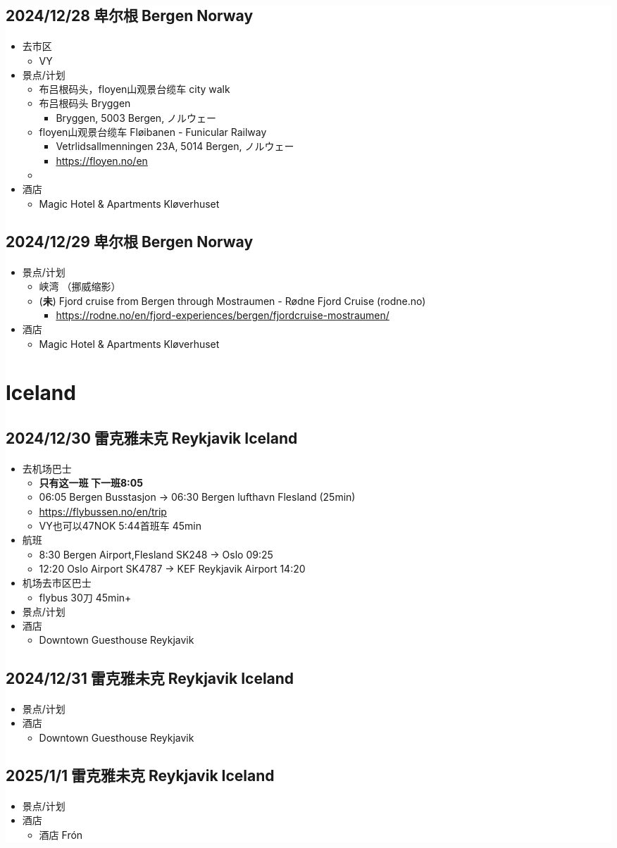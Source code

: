 ## 2024/12/28 卑尔根 Bergen Norway
- 去市区
  - VY
- 景点/计划
  - 布吕根码头，floyen山观景台缆车 city walk
  - 布吕根码头 Bryggen
    - Bryggen, 5003 Bergen, ノルウェー
  - floyen山观景台缆车 Fløibanen - Funicular Railway
    - Vetrlidsallmenningen 23A, 5014 Bergen, ノルウェー
    - <https://floyen.no/en>
  - 
- 酒店
  - Magic Hotel & Apartments Kløverhuset

## 2024/12/29 卑尔根 Bergen Norway
- 景点/计划
  - 峡湾 （挪威缩影）
  - (**未**) Fjord cruise from Bergen through Mostraumen - Rødne Fjord Cruise (rodne.no)
    - <https://rodne.no/en/fjord-experiences/bergen/fjordcruise-mostraumen/>
- 酒店
  - Magic Hotel & Apartments Kløverhuset

# Iceland

## 2024/12/30 雷克雅未克 Reykjavik Iceland
- 去机场巴士
  - **只有这一班 下一班8:05**
  - 06:05 Bergen Busstasjon → 06:30 Bergen lufthavn Flesland (25min)
  - https://flybussen.no/en/trip
  - VY也可以47NOK 5:44首班车 45min
- 航班
  - 8:30 Bergen Airport,Flesland SK248 → Oslo 09:25
  - 12:20 Oslo Airport SK4787 → KEF Reykjavik Airport 14:20
- 机场去市区巴士
  - flybus 30刀 45min+
- 景点/计划
- 酒店
  - Downtown Guesthouse Reykjavik

## 2024/12/31 雷克雅未克 Reykjavik Iceland
- 景点/计划
- 酒店
  - Downtown Guesthouse Reykjavik

## 2025/1/1 雷克雅未克 Reykjavik Iceland
- 景点/计划
- 酒店
  - 酒店 Frón
